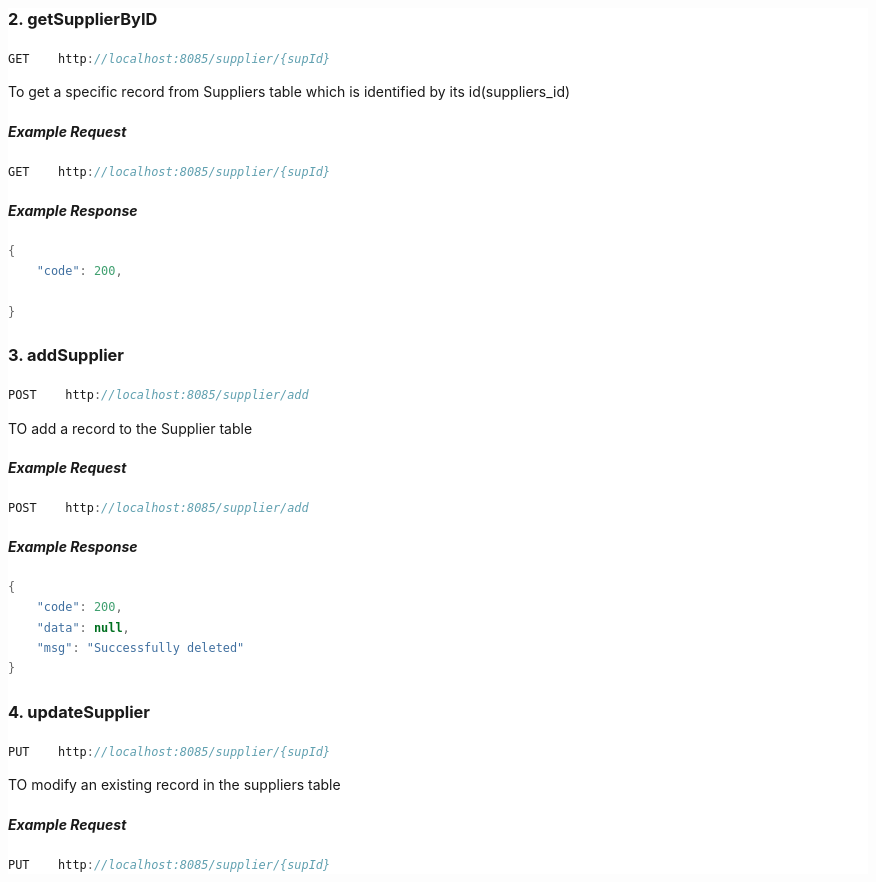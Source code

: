 
### 2. getSupplierByID

```java
GET    http://localhost:8085/supplier/{supId}
```
To get a specific record from Suppliers table which is identified by its id(suppliers_id)

#### *Example Request*

```java
GET    http://localhost:8085/supplier/{supId}
```

#### *Example Response*

```java
{
    "code": 200,
    
}
```


### 3. addSupplier

```java
POST    http://localhost:8085/supplier/add
```
TO add a record to the Supplier table

#### *Example Request*

```java
POST    http://localhost:8085/supplier/add
```

#### *Example Response*

```java
{
    "code": 200,
    "data": null,
    "msg": "Successfully deleted"
}
```

### 4. updateSupplier

```java
PUT    http://localhost:8085/supplier/{supId}
```
TO modify an existing record in the suppliers table

#### *Example Request*

```java
PUT    http://localhost:8085/supplier/{supId}
```
